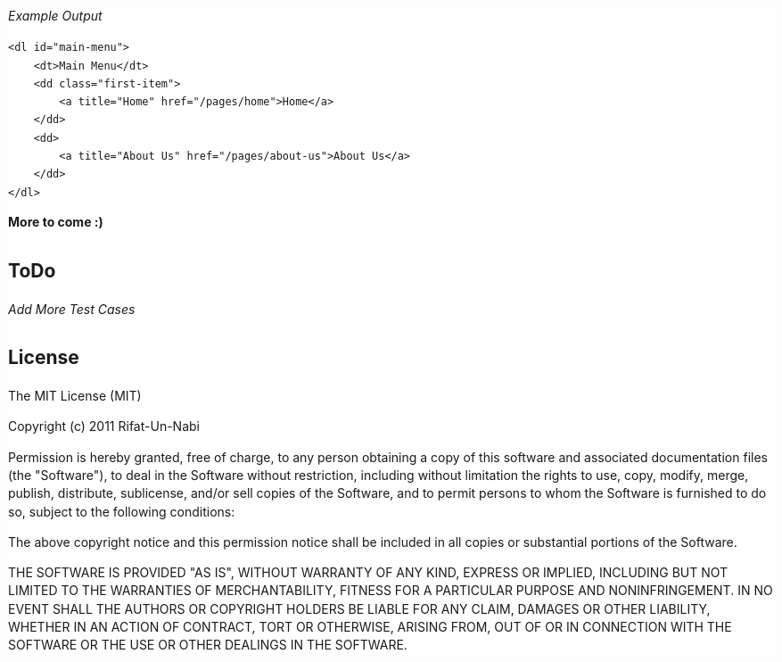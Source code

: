 
*Example Output*

    <dl id="main-menu"> 
        <dt>Main Menu</dt> 
        <dd class="first-item"> 
            <a title="Home" href="/pages/home">Home</a> 
        </dd> 
        <dd> 
            <a title="About Us" href="/pages/about-us">About Us</a> 
        </dd> 
    </dl>
    
**More to come :)**

## ToDo

*Add More Test Cases*


## License

The MIT License (MIT)

Copyright (c) 2011 Rifat-Un-Nabi

Permission is hereby granted, free of charge, to any person obtaining a copy
of this software and associated documentation files (the "Software"), to deal
in the Software without restriction, including without limitation the rights
to use, copy, modify, merge, publish, distribute, sublicense, and/or sell
copies of the Software, and to permit persons to whom the Software is
furnished to do so, subject to the following conditions:

The above copyright notice and this permission notice shall be included in
all copies or substantial portions of the Software.

THE SOFTWARE IS PROVIDED "AS IS", WITHOUT WARRANTY OF ANY KIND, EXPRESS OR
IMPLIED, INCLUDING BUT NOT LIMITED TO THE WARRANTIES OF MERCHANTABILITY,
FITNESS FOR A PARTICULAR PURPOSE AND NONINFRINGEMENT. IN NO EVENT SHALL THE
AUTHORS OR COPYRIGHT HOLDERS BE LIABLE FOR ANY CLAIM, DAMAGES OR OTHER
LIABILITY, WHETHER IN AN ACTION OF CONTRACT, TORT OR OTHERWISE, ARISING FROM,
OUT OF OR IN CONNECTION WITH THE SOFTWARE OR THE USE OR OTHER DEALINGS IN
THE SOFTWARE.
